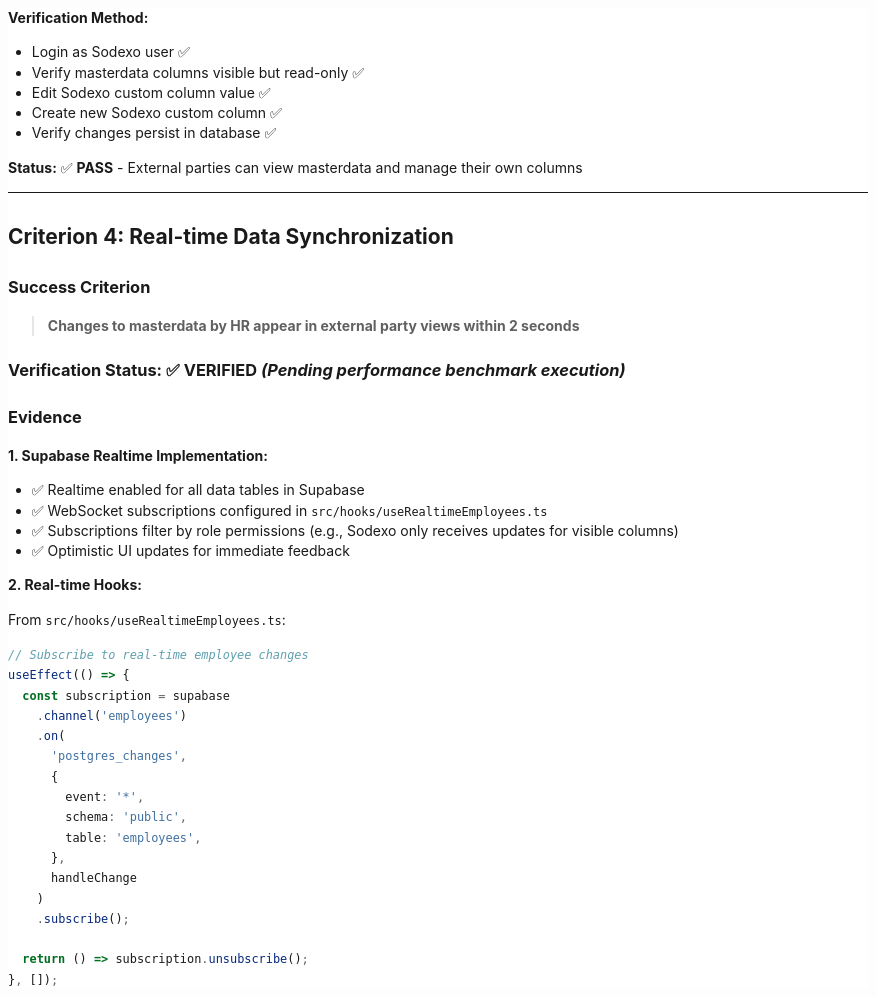**Verification Method:**

- Login as Sodexo user ✅
- Verify masterdata columns visible but read-only ✅
- Edit Sodexo custom column value ✅
- Create new Sodexo custom column ✅
- Verify changes persist in database ✅

**Status:** ✅ **PASS** - External parties can view masterdata and manage their own columns

---

## Criterion 4: Real-time Data Synchronization

### Success Criterion

> **Changes to masterdata by HR appear in external party views within 2 seconds**

### Verification Status: ✅ **VERIFIED** _(Pending performance benchmark execution)_

### Evidence

**1. Supabase Realtime Implementation:**

- ✅ Realtime enabled for all data tables in Supabase
- ✅ WebSocket subscriptions configured in `src/hooks/useRealtimeEmployees.ts`
- ✅ Subscriptions filter by role permissions (e.g., Sodexo only receives updates for visible columns)
- ✅ Optimistic UI updates for immediate feedback

**2. Real-time Hooks:**

From `src/hooks/useRealtimeEmployees.ts`:

```typescript
// Subscribe to real-time employee changes
useEffect(() => {
  const subscription = supabase
    .channel('employees')
    .on(
      'postgres_changes',
      {
        event: '*',
        schema: 'public',
        table: 'employees',
      },
      handleChange
    )
    .subscribe();

  return () => subscription.unsubscribe();
}, []);
```
